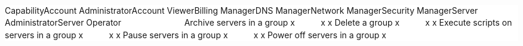 <tr style="background: #DDDDDD;"><th style="background: #999999; color: #ffffff; border: 1px solid white; padding: 2px 5px;">Capability</th><th style="background: #999999; color: #ffffff; border: 1px solid white; padding: 2px 5px; text-align: center;">Account Administrator</th><th style="background: #999999; color: #ffffff; border: 1px solid white; padding: 2px 5px; text-align: center;">Account Viewer</th><th style="background: #999999; color: #ffffff; border: 1px solid white; padding: 2px 5px; text-align: center;">Billing Manager</th><th style="background: #999999; color: #ffffff; border: 1px solid white; padding: 2px 5px; text-align: center;">DNS Manager</th><th style="background: #999999; color: #ffffff; border: 1px solid white; padding: 2px 5px; text-align: center;">Network Manager</th><th style="background: #999999; color: #ffffff; border: 1px solid white; padding: 2px 5px; text-align: center;">Security Manager</th><th style="background: #999999; color: #ffffff; border: 1px solid white; padding: 2px 5px; text-align: center;">Server Administrator</th><th style="background: #999999; color: #ffffff; border: 1px solid white; padding: 2px 5px; text-align: center;">Server Operator</th></tr>
<tr>
<td style="border: 1px solid white; padding: 2px 5px; background: #6495ED; color: #ffffff;" colspan="10"><strong style="color: #ffffff;">Group Actions</strong></td>
</tr>
<tr style="background: #DDDDDD;">
<td style="border: 1px solid white; padding: 2px 5px;">Archive servers in a group</td>
<td style="border: 1px solid white; padding: 2px 5px; text-align: center;">x</td>
<td style="border: 1px solid white; padding: 2px 5px; text-align: center;">&nbsp;</td>
<td style="border: 1px solid white; padding: 2px 5px; text-align: center;">&nbsp;</td>
<td style="border: 1px solid white; padding: 2px 5px; text-align: center;">&nbsp;</td>
<td style="border: 1px solid white; padding: 2px 5px; text-align: center;">&nbsp;</td>
<td style="border: 1px solid white; padding: 2px 5px; text-align: center;">&nbsp;</td>
<td style="border: 1px solid white; padding: 2px 5px; text-align: center;">x</td>
<td style="border: 1px solid white; padding: 2px 5px; text-align: center;">x</td>
</tr>
<tr>
<td style="border: 1px solid white; padding: 2px 5px;">Delete a group</td>
<td style="border: 1px solid white; padding: 2px 5px; text-align: center;">x</td>
<td style="border: 1px solid white; padding: 2px 5px; text-align: center;">&nbsp;</td>
<td style="border: 1px solid white; padding: 2px 5px; text-align: center;">&nbsp;</td>
<td style="border: 1px solid white; padding: 2px 5px; text-align: center;">&nbsp;</td>
<td style="border: 1px solid white; padding: 2px 5px; text-align: center;">&nbsp;</td>
<td style="border: 1px solid white; padding: 2px 5px; text-align: center;">&nbsp;</td>
<td style="border: 1px solid white; padding: 2px 5px; text-align: center;">x</td>
<td style="border: 1px solid white; padding: 2px 5px; text-align: center;">x</td>
</tr>
<tr style="background: #DDDDDD;">
<td style="border: 1px solid white; padding: 2px 5px;">Execute scripts on servers in a group</td>
<td style="border: 1px solid white; padding: 2px 5px; text-align: center;">x</td>
<td style="border: 1px solid white; padding: 2px 5px; text-align: center;">&nbsp;</td>
<td style="border: 1px solid white; padding: 2px 5px; text-align: center;">&nbsp;</td>
<td style="border: 1px solid white; padding: 2px 5px; text-align: center;">&nbsp;</td>
<td style="border: 1px solid white; padding: 2px 5px; text-align: center;">&nbsp;</td>
<td style="border: 1px solid white; padding: 2px 5px; text-align: center;">&nbsp;</td>
<td style="border: 1px solid white; padding: 2px 5px; text-align: center;">x</td>
<td style="border: 1px solid white; padding: 2px 5px; text-align: center;">x</td>
</tr>
<tr>
<td style="border: 1px solid white; padding: 2px 5px;">Pause servers in a group</td>
<td style="border: 1px solid white; padding: 2px 5px; text-align: center;">x</td>
<td style="border: 1px solid white; padding: 2px 5px; text-align: center;">&nbsp;</td>
<td style="border: 1px solid white; padding: 2px 5px; text-align: center;">&nbsp;</td>
<td style="border: 1px solid white; padding: 2px 5px; text-align: center;">&nbsp;</td>
<td style="border: 1px solid white; padding: 2px 5px; text-align: center;">&nbsp;</td>
<td style="border: 1px solid white; padding: 2px 5px; text-align: center;">&nbsp;</td>
<td style="border: 1px solid white; padding: 2px 5px; text-align: center;">x</td>
<td style="border: 1px solid white; padding: 2px 5px; text-align: center;">x</td>
</tr>
<tr style="background: #DDDDDD;">
<td style="border: 1px solid white; padding: 2px 5px;">Power off servers in a group</td>
<td style="border: 1px solid white; padding: 2px 5px; text-align: center;">x</td>